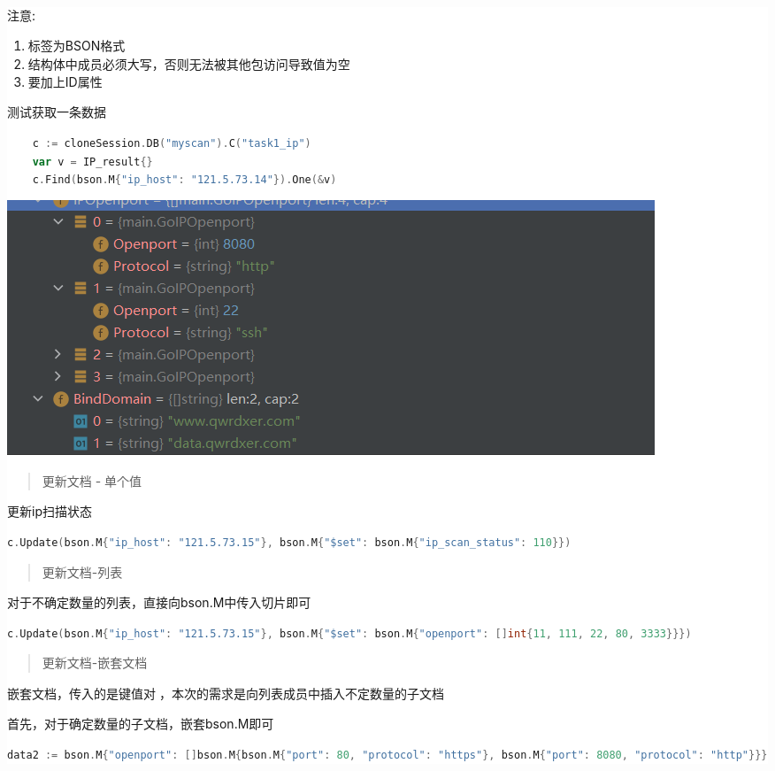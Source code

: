 注意:

1. 标签为BSON格式
2. 结构体中成员必须大写，否则无法被其他包访问导致值为空
3. 要加上ID属性



测试获取一条数据

```go
	c := cloneSession.DB("myscan").C("task1_ip")
	var v = IP_result{}
	c.Find(bson.M{"ip_host": "121.5.73.14"}).One(&v)
```

![image-20220416160520256](%E5%88%86%E5%B8%83%E5%BC%8F%E6%89%AB%E6%8F%8F%E5%99%A8%E5%AE%9E%E7%8E%B0/image-20220416160520256.png)



> 更新文档 - 单个值

更新ip扫描状态

```go
c.Update(bson.M{"ip_host": "121.5.73.15"}, bson.M{"$set": bson.M{"ip_scan_status": 110}})
```

> 更新文档-列表

对于不确定数量的列表，直接向bson.M中传入切片即可

```go
c.Update(bson.M{"ip_host": "121.5.73.15"}, bson.M{"$set": bson.M{"openport": []int{11, 111, 22, 80, 3333}}})
```

> 更新文档-嵌套文档

嵌套文档，传入的是键值对 ，本次的需求是向列表成员中插入不定数量的子文档

首先，对于确定数量的子文档，嵌套bson.M即可

```go
data2 := bson.M{"openport": []bson.M{bson.M{"port": 80, "protocol": "https"}, bson.M{"port": 8080, "protocol": "http"}}}
```
